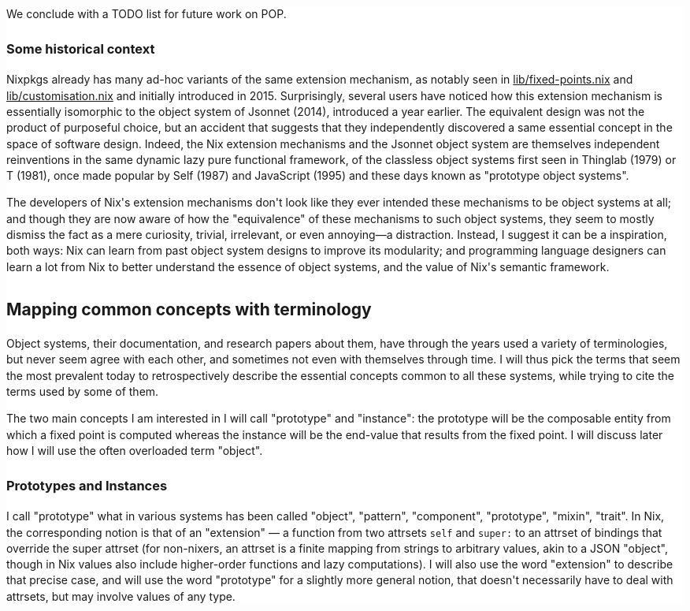 We conclude with a TODO list for future work on POP.

### Some historical context

Nixpkgs already has many ad-hoc variants of the same extension mechanism,
as notably seen in [lib/fixed-points.nix](fixed-points.nix) and
[lib/customisation.nix](customisation.nix) and initially introduced in 2015.
Surprisingly, several users have noticed how this extension mechanism is
essentially isomorphic to the object system of Jsonnet (2014), introduced a
year earlier. The equivalent design was not the product of purposeful choice,
but an accident that suggests that they independently discovered a same
essential concept in the space of software design. Indeed, the Nix extension
mechanisms and the Jsonnet object system are themselves independent reinventions
in the same dynamic lazy pure functional framework, of
the classless object systems first seen in Thinglab (1979) or T (1981),
once made popular by Self (1987) and JavaScript (1995) and these days known as
"prototype object systems".

The developers of Nix's extension mechanisms don't look like they ever intended
these mechanisms to be object systems at all; and though they are now aware of
how the "equivalence" of these mechanisms to such object systems, they seem
to mostly dismiss the fact as a mere curiosity, trivial, irrelevant, or even
annoying—a distraction. Instead, I suggest it can be a inspiration, both ways:
Nix can learn from past object system designs to improve its modularity;
and programming language designers can learn a lot from Nix to better understand
the essence of object systems, and the value of Nix's semantic framework.

## Mapping common concepts with terminology

Object systems, their documentation, and research papers about them, have
through the years used a variety of terminologies, but never seem agree with
each other, and sometimes not even with themselves through time. I will thus
pick the terms that seem the most prevalent today to retrospectively describe
the essential concepts common to all these systems, while trying to cite the
terms used by some of them.

The two main concepts I am interested in I will call "prototype" and "instance":
the prototype will be the composable entity from which a fixed point is computed
whereas the instance will be the end-value that results from the fixed point.
I will discuss later how I will use the often overloaded term "object".

### Prototypes and Instances

I call "prototype" what in various systems has been called "object", "pattern",
"component", "prototype", "mixin", "trait". In Nix, the corresponding notion is
that of an "extension" — a function from two attrsets `self` and `super:` to an
attrset of bindings that override the super attrset (for non-nixers, an attrset
is a finite mapping from strings to arbitrary values, akin to a JSON "object",
though in Nix values also include higher-order functions and lazy computations).
I will also use the word "extension" to describe that precise case, and will
use the word "prototype" for a slightly more general notion, that doesn't
necessarily have to deal with attrsets, but may involve values of any type.
